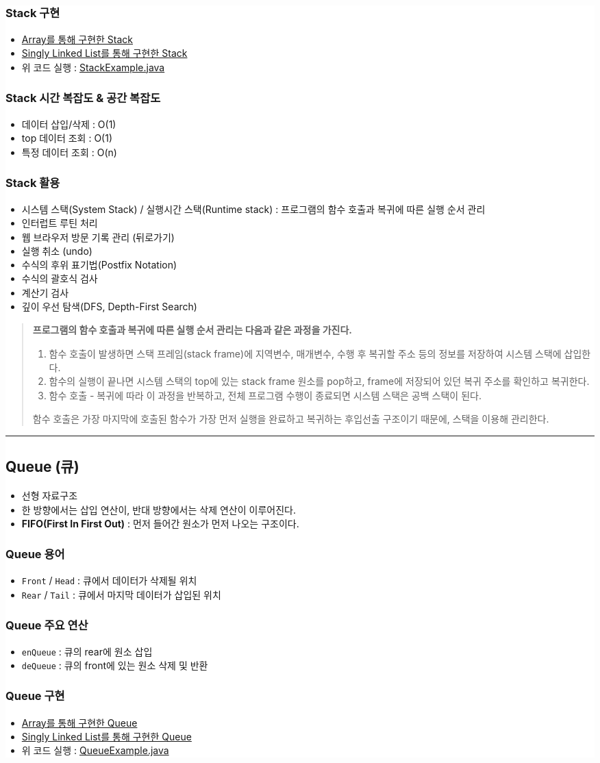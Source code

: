 ### Stack 구현

- [Array를 통해 구현한 Stack](./code/Stack/ArrayStack.java)
- [Singly Linked List를 통해 구현한 Stack](./code/Stack/LinkedStack.java)
- 위 코드 실행 : [StackExample.java](./code/Stack/StackExample.java)

### Stack 시간 복잡도 & 공간 복잡도

- 데이터 삽입/삭제 : O(1)
- top 데이터 조회 : O(1)
- 특정 데이터 조회 : O(n)

### Stack 활용

- 시스템 스택(System Stack) / 실행시간 스택(Runtime stack) : 프로그램의 함수 호출과 복귀에 따른 실행 순서 관리
- 인터럽트 루틴 처리
- 웹 브라우저 방문 기록 관리 (뒤로가기)
- 실행 취소 (undo)
- 수식의 후위 표기법(Postfix Notation)
- 수식의 괄호식 검사
- 계산기 검사
- 깊이 우선 탐색(DFS, Depth-First Search)

> **프로그램의 함수 호출과 복귀에 따른 실행 순서 관리는 다음과 같은 과정을 가진다.**
> 
> 1. 함수 호출이 발생하면 스택 프레임(stack frame)에 지역변수, 매개변수, 수행 후 복귀할 주소 등의 정보를 저장하여 시스템 스택에 삽입한다.
> 2. 함수의 실행이 끝나면 시스템 스택의 top에 있는 stack frame 원소를 pop하고, frame에 저장되어 있던 복귀 주소를 확인하고 복귀한다.
> 3. 함수 호출 - 복귀에 따라 이 과정을 반복하고, 전체 프로그램 수행이 종료되면 시스템 스택은 공백 스택이 된다.
> 
> 함수 호출은 가장 마지막에 호출된 함수가 가장 먼저 실행을 완료하고 복귀하는 후입선출 구조이기 때문에, 스택을 이용해 관리한다.

---

## Queue (큐)

- 선형 자료구조
- 한 방향에서는 삽입 연산이, 반대 방향에서는 삭제 연산이 이루어진다.
- **FIFO(First In First Out)** : 먼저 들어간 원소가 먼저 나오는 구조이다.

### Queue 용어

- `Front` / `Head` : 큐에서 데이터가 삭제될 위치
- `Rear` / `Tail` : 큐에서 마지막 데이터가 삽입된 위치

### Queue 주요 연산

- `enQueue` : 큐의 rear에 원소 삽입
- `deQueue` : 큐의 front에 있는 원소 삭제 및 반환

### Queue 구현

- [Array를 통해 구현한 Queue](./code/Queue/ArrayQueue.java)
- [Singly Linked List를 통해 구현한 Queue](./code/Queue/LinkedQueue.java)
- 위 코드 실행 : [QueueExample.java](./code/Queue/QueueExample.java)

